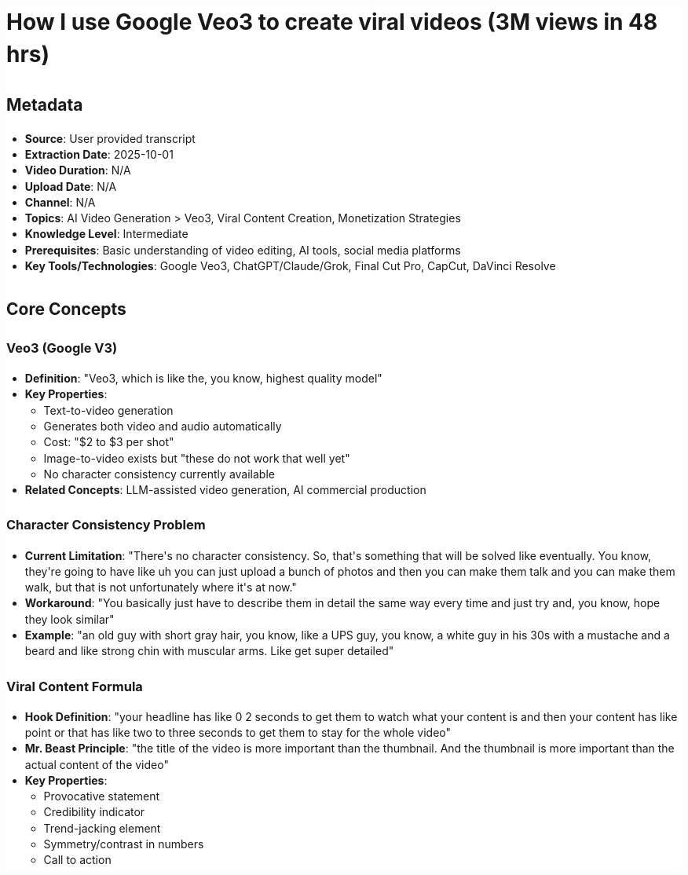 # How I use Google Veo3 to create viral videos (3M views in 48 hrs)

## Metadata
- **Source**: User provided transcript
- **Extraction Date**: 2025-10-01
- **Video Duration**: N/A
- **Upload Date**: N/A
- **Channel**: N/A
- **Topics**: AI Video Generation > Veo3, Viral Content Creation, Monetization Strategies
- **Knowledge Level**: Intermediate
- **Prerequisites**: Basic understanding of video editing, AI tools, social media platforms
- **Key Tools/Technologies**: Google Veo3, ChatGPT/Claude/Grok, Final Cut Pro, CapCut, DaVinci Resolve

## Core Concepts

### Veo3 (Google V3)
- **Definition**: "Veo3, which is like the, you know, highest quality model"
- **Key Properties**:
  - Text-to-video generation
  - Generates both video and audio automatically
  - Cost: "$2 to $3 per shot"
  - Image-to-video exists but "these do not work that well yet"
  - No character consistency currently available
- **Related Concepts**: LLM-assisted video generation, AI commercial production

### Character Consistency Problem
- **Current Limitation**: "There's no character consistency. So, that's something that will be solved like eventually. You know, they're going to have like uh you can just upload a bunch of photos and then you can make them talk and you can make them walk, but that is not unfortunately where it's at now."
- **Workaround**: "You basically just have to describe them in detail the same way every time and just try and, you know, hope they look similar"
- **Example**: "an old guy with short gray hair, you know, like a UPS guy, you know, a white guy in his 30s with a mustache and a beard and like strong chin with muscular arms. Like get super detailed"

### Viral Content Formula
- **Hook Definition**: "your headline has like 0 2 seconds to get them to watch what your content is and then your content has like point or that has like two to three seconds to get them to stay for the whole video"
- **Mr. Beast Principle**: "the title of the video is more important than the thumbnail. And the thumbnail is more important than the actual content of the video"
- **Key Properties**:
  - Provocative statement
  - Credibility indicator
  - Trend-jacking element
  - Symmetry/contrast in numbers
  - Call to action

